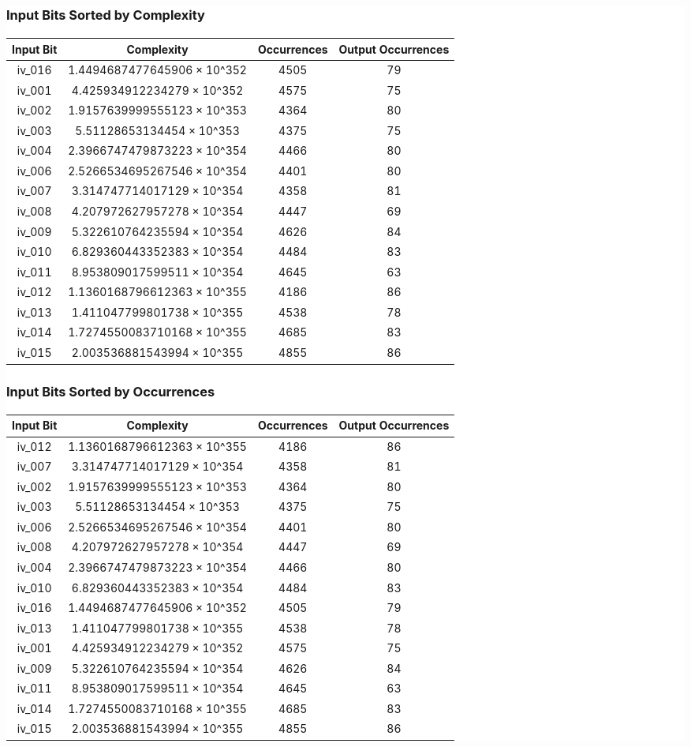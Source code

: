 ### Input Bits Sorted by Complexity

| Input Bit | Complexity | Occurrences | Output Occurrences |
|:---------:|:----------:|:-----------:|:------------------:|
| iv_016 | 1.4494687477645906 × 10^352 | 4505 | 79 |
| iv_001 | 4.425934912234279 × 10^352 | 4575 | 75 |
| iv_002 | 1.9157639999555123 × 10^353 | 4364 | 80 |
| iv_003 | 5.51128653134454 × 10^353 | 4375 | 75 |
| iv_004 | 2.3966747479873223 × 10^354 | 4466 | 80 |
| iv_006 | 2.5266534695267546 × 10^354 | 4401 | 80 |
| iv_007 | 3.314747714017129 × 10^354 | 4358 | 81 |
| iv_008 | 4.207972627957278 × 10^354 | 4447 | 69 |
| iv_009 | 5.322610764235594 × 10^354 | 4626 | 84 |
| iv_010 | 6.829360443352383 × 10^354 | 4484 | 83 |
| iv_011 | 8.953809017599511 × 10^354 | 4645 | 63 |
| iv_012 | 1.1360168796612363 × 10^355 | 4186 | 86 |
| iv_013 | 1.411047799801738 × 10^355 | 4538 | 78 |
| iv_014 | 1.7274550083710168 × 10^355 | 4685 | 83 |
| iv_015 | 2.003536881543994 × 10^355 | 4855 | 86 |

### Input Bits Sorted by Occurrences

| Input Bit | Complexity | Occurrences | Output Occurrences |
|:---------:|:----------:|:-----------:|:------------------:|
| iv_012 | 1.1360168796612363 × 10^355 | 4186 | 86 |
| iv_007 | 3.314747714017129 × 10^354 | 4358 | 81 |
| iv_002 | 1.9157639999555123 × 10^353 | 4364 | 80 |
| iv_003 | 5.51128653134454 × 10^353 | 4375 | 75 |
| iv_006 | 2.5266534695267546 × 10^354 | 4401 | 80 |
| iv_008 | 4.207972627957278 × 10^354 | 4447 | 69 |
| iv_004 | 2.3966747479873223 × 10^354 | 4466 | 80 |
| iv_010 | 6.829360443352383 × 10^354 | 4484 | 83 |
| iv_016 | 1.4494687477645906 × 10^352 | 4505 | 79 |
| iv_013 | 1.411047799801738 × 10^355 | 4538 | 78 |
| iv_001 | 4.425934912234279 × 10^352 | 4575 | 75 |
| iv_009 | 5.322610764235594 × 10^354 | 4626 | 84 |
| iv_011 | 8.953809017599511 × 10^354 | 4645 | 63 |
| iv_014 | 1.7274550083710168 × 10^355 | 4685 | 83 |
| iv_015 | 2.003536881543994 × 10^355 | 4855 | 86 |
